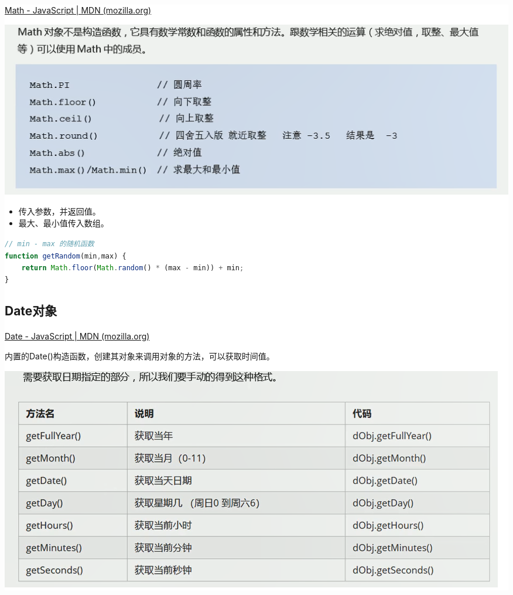 [Math - JavaScript | MDN (mozilla.org)](https://developer.mozilla.org/zh-CN/docs/Web/JavaScript/Reference/Global_Objects/Math)

![](img/Math.png)

- 传入参数，并返回值。
- 最大、最小值传入数组。

```js
// min - max 的随机函数
function getRandom(min,max) {
    return Math.floor(Math.random() * (max - min)) + min;
}
```



## Date对象

[Date - JavaScript | MDN (mozilla.org)](https://developer.mozilla.org/zh-CN/docs/Web/JavaScript/Reference/Global_Objects/Date)

内置的Date()构造函数，创建其对象来调用对象的方法，可以获取时间值。

![](img/dateformat.png)
